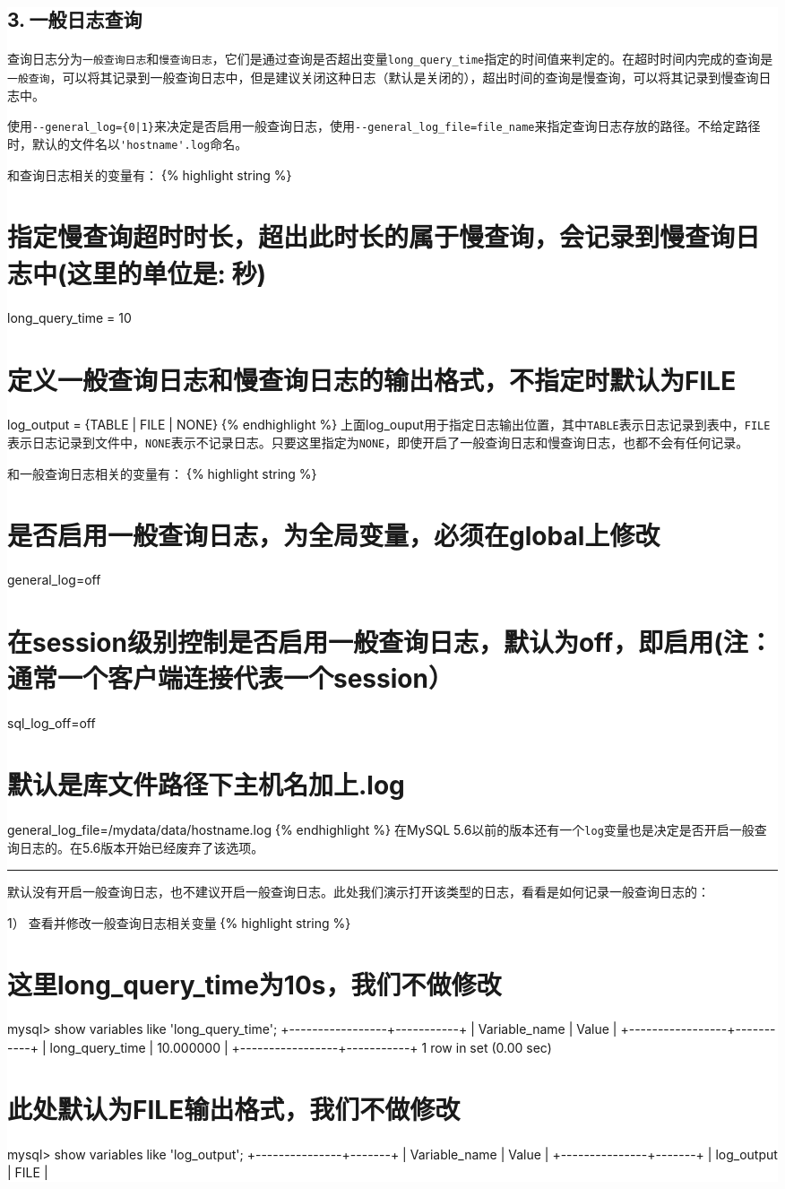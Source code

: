 ## 3. 一般日志查询
查询日志分为```一般查询日志```和```慢查询日志```，它们是通过查询是否超出变量```long_query_time```指定的时间值来判定的。在超时时间内完成的查询是```一般查询```，可以将其记录到一般查询日志中，但是建议关闭这种日志（默认是关闭的），超出时间的查询是慢查询，可以将其记录到慢查询日志中。

使用```--general_log={0|1}```来决定是否启用一般查询日志，使用```--general_log_file=file_name```来指定查询日志存放的路径。不给定路径时，默认的文件名以```'hostname'.log```命名。

和查询日志相关的变量有：
{% highlight string %}
# 指定慢查询超时时长，超出此时长的属于慢查询，会记录到慢查询日志中(这里的单位是: 秒)
long_query_time = 10             

# 定义一般查询日志和慢查询日志的输出格式，不指定时默认为FILE
log_output = {TABLE | FILE | NONE}
{% endhighlight %}
上面log_ouput用于指定日志输出位置，其中```TABLE```表示日志记录到表中，```FILE```表示日志记录到文件中，```NONE```表示不记录日志。只要这里指定为```NONE```，即使开启了一般查询日志和慢查询日志，也都不会有任何记录。

和一般查询日志相关的变量有：
{% highlight string %}
# 是否启用一般查询日志，为全局变量，必须在global上修改
general_log=off

# 在session级别控制是否启用一般查询日志，默认为off，即启用(注： 通常一个客户端连接代表一个session）
sql_log_off=off

# 默认是库文件路径下主机名加上.log
general_log_file=/mydata/data/hostname.log
{% endhighlight %}
在MySQL 5.6以前的版本还有一个```log```变量也是决定是否开启一般查询日志的。在5.6版本开始已经废弃了该选项。


----------
默认没有开启一般查询日志，也不建议开启一般查询日志。此处我们演示打开该类型的日志，看看是如何记录一般查询日志的：

1） 查看并修改一般查询日志相关变量
{% highlight string %}
# 这里long_query_time为10s，我们不做修改
mysql> show variables like 'long_query_time';
+-----------------+-----------+
| Variable_name   | Value     |
+-----------------+-----------+
| long_query_time | 10.000000 |
+-----------------+-----------+
1 row in set (0.00 sec)

# 此处默认为FILE输出格式，我们不做修改
mysql> show variables like 'log_output';
+---------------+-------+
| Variable_name | Value |
+---------------+-------+
| log_output    | FILE  |